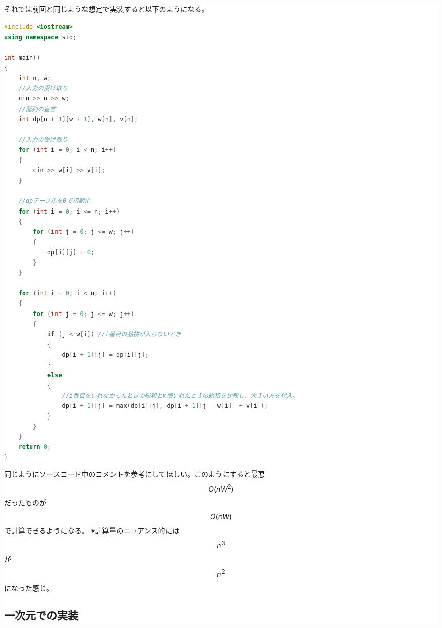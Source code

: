 それでは前回と同じような想定で実装すると以下のようになる。

```cpp
#include <iostream>
using namespace std;

int main()
{
    int n, w;
    //入力の受け取り
    cin >> n >> w;
    //配列の宣言
    int dp[n + 1][w + 1], w[n], v[n];

    //入力の受け取り
    for (int i = 0; i < n; i++)
    {
        cin >> w[i] >> v[i];
    }

    //dpテーブルを0で初期化
    for (int i = 0; i <= n; i++)
    {
        for (int j = 0; j <= w; j++)
        {
            dp[i][j] = 0;
        }
    }

    for (int i = 0; i < n; i++)
    {
        for (int j = 0; j <= w; j++)
        {
            if (j < w[i]) //i番目の品物が入らないとき
            {
                dp[i + 1][j] = dp[i][j];
            }
            else
            {
                //i番目をいれなかったときの総和とk個いれたときの総和を比較し、大きい方を代入。
                dp[i + 1][j] = max(dp[i][j], dp[i + 1][j - w[i]] + v[i]);
            }
        }
    }
    return 0;
}
```

同じようにソースコード中のコメントを参考にしてほしい。このようにすると最悪$$O(nW^2)$$だったものが$$O(nW)$$で計算できるようになる。
※計算量のニュアンス的には$$n^3$$が$$n^2$$になった感じ。

## 一次元での実装
